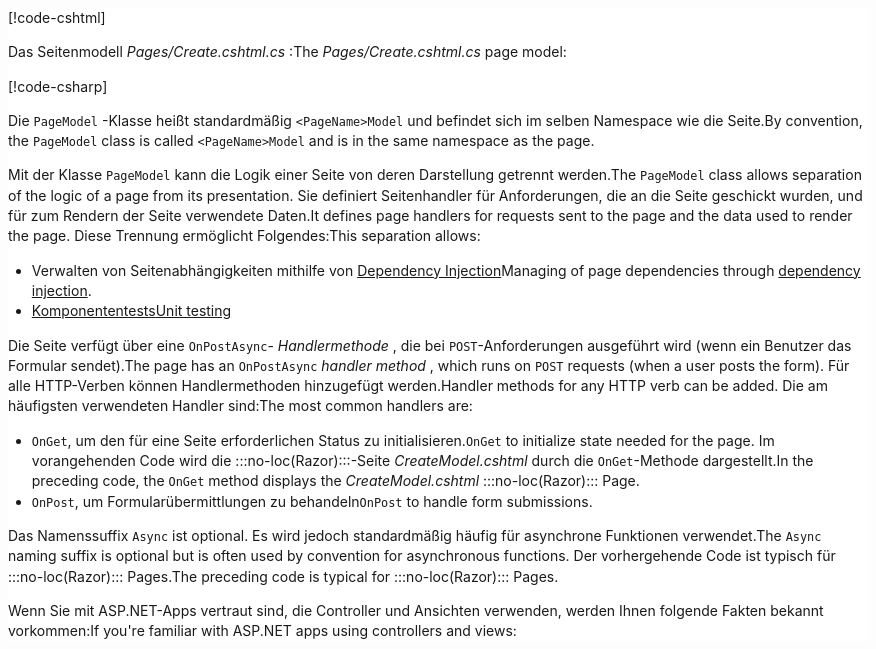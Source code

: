 [!code-cshtml[](index/3.0sample/:::no-loc(Razor):::PagesContacts/Pages/Customers/Create.cshtml)]

<span data-ttu-id="deb3a-159">Das Seitenmodell *Pages/Create.cshtml.cs* :</span><span class="sxs-lookup"><span data-stu-id="deb3a-159">The *Pages/Create.cshtml.cs* page model:</span></span>

[!code-csharp[](index/3.0sample/:::no-loc(Razor):::PagesContacts/Pages/Customers/Create.cshtml.cs?name=snippet_ALL)]

<span data-ttu-id="deb3a-160">Die `PageModel` -Klasse heißt standardmäßig `<PageName>Model` und befindet sich im selben Namespace wie die Seite.</span><span class="sxs-lookup"><span data-stu-id="deb3a-160">By convention, the `PageModel` class is called `<PageName>Model` and is in the same namespace as the page.</span></span>

<span data-ttu-id="deb3a-161">Mit der Klasse `PageModel` kann die Logik einer Seite von deren Darstellung getrennt werden.</span><span class="sxs-lookup"><span data-stu-id="deb3a-161">The `PageModel` class allows separation of the logic of a page from its presentation.</span></span> <span data-ttu-id="deb3a-162">Sie definiert Seitenhandler für Anforderungen, die an die Seite geschickt wurden, und für zum Rendern der Seite verwendete Daten.</span><span class="sxs-lookup"><span data-stu-id="deb3a-162">It defines page handlers for requests sent to the page and the data used to render the page.</span></span> <span data-ttu-id="deb3a-163">Diese Trennung ermöglicht Folgendes:</span><span class="sxs-lookup"><span data-stu-id="deb3a-163">This separation allows:</span></span>

* <span data-ttu-id="deb3a-164">Verwalten von Seitenabhängigkeiten mithilfe von [Dependency Injection](xref:fundamentals/dependency-injection)</span><span class="sxs-lookup"><span data-stu-id="deb3a-164">Managing of page dependencies through [dependency injection](xref:fundamentals/dependency-injection).</span></span>
* [<span data-ttu-id="deb3a-165">Komponententests</span><span class="sxs-lookup"><span data-stu-id="deb3a-165">Unit testing</span></span>](xref:test/razor-pages-tests)

<span data-ttu-id="deb3a-166">Die Seite verfügt über eine `OnPostAsync`- *Handlermethode* , die bei `POST`-Anforderungen ausgeführt wird (wenn ein Benutzer das Formular sendet).</span><span class="sxs-lookup"><span data-stu-id="deb3a-166">The page has an `OnPostAsync` *handler method* , which runs on `POST` requests (when a user posts the form).</span></span> <span data-ttu-id="deb3a-167">Für alle HTTP-Verben können Handlermethoden hinzugefügt werden.</span><span class="sxs-lookup"><span data-stu-id="deb3a-167">Handler methods for any HTTP verb can be added.</span></span> <span data-ttu-id="deb3a-168">Die am häufigsten verwendeten Handler sind:</span><span class="sxs-lookup"><span data-stu-id="deb3a-168">The most common handlers are:</span></span>

* <span data-ttu-id="deb3a-169">`OnGet`, um den für eine Seite erforderlichen Status zu initialisieren.</span><span class="sxs-lookup"><span data-stu-id="deb3a-169">`OnGet` to initialize state needed for the page.</span></span> <span data-ttu-id="deb3a-170">Im vorangehenden Code wird die :::no-loc(Razor):::-Seite *CreateModel.cshtml* durch die `OnGet`-Methode dargestellt.</span><span class="sxs-lookup"><span data-stu-id="deb3a-170">In the preceding code, the `OnGet` method displays the *CreateModel.cshtml* :::no-loc(Razor)::: Page.</span></span>
* <span data-ttu-id="deb3a-171">`OnPost`, um Formularübermittlungen zu behandeln</span><span class="sxs-lookup"><span data-stu-id="deb3a-171">`OnPost` to handle form submissions.</span></span>

<span data-ttu-id="deb3a-172">Das Namenssuffix `Async` ist optional. Es wird jedoch standardmäßig häufig für asynchrone Funktionen verwendet.</span><span class="sxs-lookup"><span data-stu-id="deb3a-172">The `Async` naming suffix is optional but is often used by convention for asynchronous functions.</span></span> <span data-ttu-id="deb3a-173">Der vorhergehende Code ist typisch für :::no-loc(Razor)::: Pages.</span><span class="sxs-lookup"><span data-stu-id="deb3a-173">The preceding code is typical for :::no-loc(Razor)::: Pages.</span></span>

<span data-ttu-id="deb3a-174">Wenn Sie mit ASP.NET-Apps vertraut sind, die Controller und Ansichten verwenden, werden Ihnen folgende Fakten bekannt vorkommen:</span><span class="sxs-lookup"><span data-stu-id="deb3a-174">If you're familiar with ASP.NET apps using controllers and views:</span></span>
